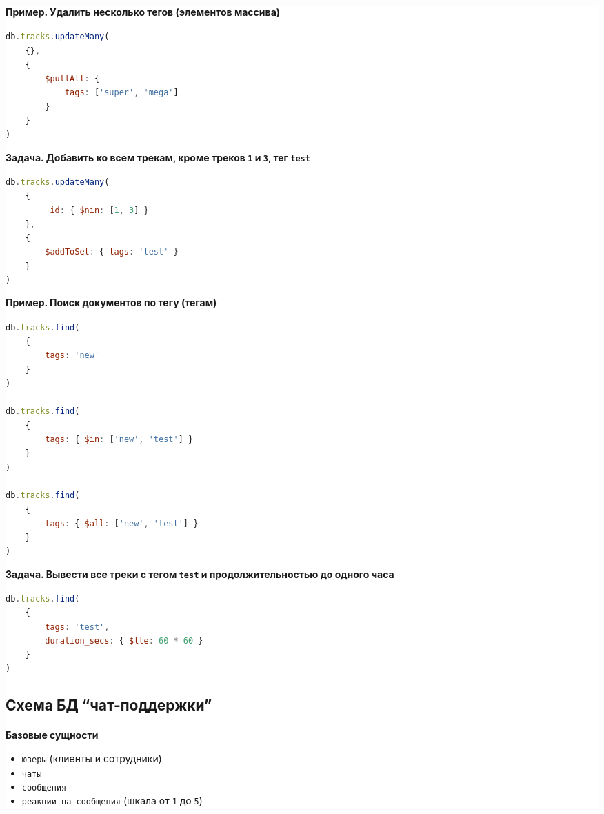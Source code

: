 **Пример. Удалить несколько тегов (элементов массива)**

```jsx
db.tracks.updateMany(
    {},
    {
        $pullAll: {
            tags: ['super', 'mega']
        }
    }
)
```

**Задача. Добавить ко всем трекам, кроме треков `1` и `3`, тег `test`**

```jsx
db.tracks.updateMany(
    {
        _id: { $nin: [1, 3] }
    },
    {
        $addToSet: { tags: 'test' }
    }
)
```

**Пример. Поиск документов по тегу (тегам)**

```jsx
db.tracks.find(
    {
        tags: 'new'
    }
)

db.tracks.find(
    {
        tags: { $in: ['new', 'test'] }
    }
)

db.tracks.find(
    {
        tags: { $all: ['new', 'test'] }
    }
)
```

**Задача. Вывести все треки с тегом `test` и продолжительностью до одного часа**

```jsx
db.tracks.find(
    {
        tags: 'test',
        duration_secs: { $lte: 60 * 60 }
    }
)
```

## Схема БД “чат-поддержки”

**Базовые сущности**

- `юзеры` (клиенты и сотрудники)
- `чаты`
- `сообщения`
- `реакции_на_сообщения` (шкала от `1` до `5`)